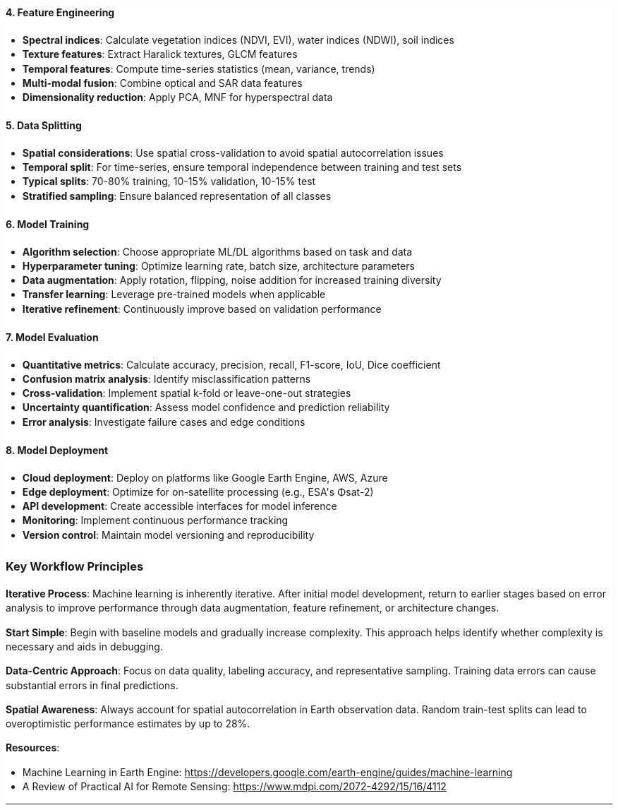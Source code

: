 #### 4. Feature Engineering
- **Spectral indices**: Calculate vegetation indices (NDVI, EVI), water indices (NDWI), soil indices
- **Texture features**: Extract Haralick textures, GLCM features
- **Temporal features**: Compute time-series statistics (mean, variance, trends)
- **Multi-modal fusion**: Combine optical and SAR data features
- **Dimensionality reduction**: Apply PCA, MNF for hyperspectral data

#### 5. Data Splitting
- **Spatial considerations**: Use spatial cross-validation to avoid spatial autocorrelation issues
- **Temporal split**: For time-series, ensure temporal independence between training and test sets
- **Typical splits**: 70-80% training, 10-15% validation, 10-15% test
- **Stratified sampling**: Ensure balanced representation of all classes

#### 6. Model Training
- **Algorithm selection**: Choose appropriate ML/DL algorithms based on task and data
- **Hyperparameter tuning**: Optimize learning rate, batch size, architecture parameters
- **Data augmentation**: Apply rotation, flipping, noise addition for increased training diversity
- **Transfer learning**: Leverage pre-trained models when applicable
- **Iterative refinement**: Continuously improve based on validation performance

#### 7. Model Evaluation
- **Quantitative metrics**: Calculate accuracy, precision, recall, F1-score, IoU, Dice coefficient
- **Confusion matrix analysis**: Identify misclassification patterns
- **Cross-validation**: Implement spatial k-fold or leave-one-out strategies
- **Uncertainty quantification**: Assess model confidence and prediction reliability
- **Error analysis**: Investigate failure cases and edge conditions

#### 8. Model Deployment
- **Cloud deployment**: Deploy on platforms like Google Earth Engine, AWS, Azure
- **Edge deployment**: Optimize for on-satellite processing (e.g., ESA's Φsat-2)
- **API development**: Create accessible interfaces for model inference
- **Monitoring**: Implement continuous performance tracking
- **Version control**: Maintain model versioning and reproducibility

### Key Workflow Principles

**Iterative Process**: Machine learning is inherently iterative. After initial model development, return to earlier stages based on error analysis to improve performance through data augmentation, feature refinement, or architecture changes.

**Start Simple**: Begin with baseline models and gradually increase complexity. This approach helps identify whether complexity is necessary and aids in debugging.

**Data-Centric Approach**: Focus on data quality, labeling accuracy, and representative sampling. Training data errors can cause substantial errors in final predictions.

**Spatial Awareness**: Always account for spatial autocorrelation in Earth observation data. Random train-test splits can lead to overoptimistic performance estimates by up to 28%.

**Resources**:
- Machine Learning in Earth Engine: https://developers.google.com/earth-engine/guides/machine-learning
- A Review of Practical AI for Remote Sensing: https://www.mdpi.com/2072-4292/15/16/4112

---